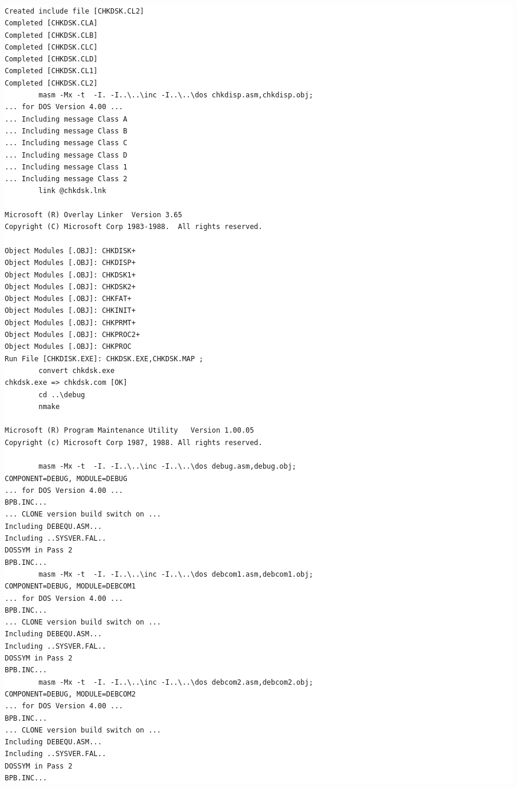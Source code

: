     Created include file [CHKDSK.CL2]
    Completed [CHKDSK.CLA]
    Completed [CHKDSK.CLB]
    Completed [CHKDSK.CLC]
    Completed [CHKDSK.CLD]
    Completed [CHKDSK.CL1]
    Completed [CHKDSK.CL2]
            masm -Mx -t  -I. -I..\..\inc -I..\..\dos chkdisp.asm,chkdisp.obj;
    ... for DOS Version 4.00 ... 
    ... Including message Class A 
    ... Including message Class B 
    ... Including message Class C 
    ... Including message Class D 
    ... Including message Class 1 
    ... Including message Class 2 
            link @chkdsk.lnk

    Microsoft (R) Overlay Linker  Version 3.65   
    Copyright (C) Microsoft Corp 1983-1988.  All rights reserved.

    Object Modules [.OBJ]: CHKDISK+
    Object Modules [.OBJ]: CHKDISP+
    Object Modules [.OBJ]: CHKDSK1+
    Object Modules [.OBJ]: CHKDSK2+
    Object Modules [.OBJ]: CHKFAT+
    Object Modules [.OBJ]: CHKINIT+
    Object Modules [.OBJ]: CHKPRMT+
    Object Modules [.OBJ]: CHKPROC2+
    Object Modules [.OBJ]: CHKPROC
    Run File [CHKDISK.EXE]: CHKDSK.EXE,CHKDSK.MAP ;
            convert chkdsk.exe
    chkdsk.exe => chkdsk.com [OK]
            cd ..\debug
            nmake

    Microsoft (R) Program Maintenance Utility   Version 1.00.05
    Copyright (c) Microsoft Corp 1987, 1988. All rights reserved.

            masm -Mx -t  -I. -I..\..\inc -I..\..\dos debug.asm,debug.obj;
    COMPONENT=DEBUG, MODULE=DEBUG 
    ... for DOS Version 4.00 ... 
    BPB.INC... 
    ... CLONE version build switch on ... 
    Including DEBEQU.ASM... 
    Including ..SYSVER.FAL.. 
    DOSSYM in Pass 2 
    BPB.INC... 
            masm -Mx -t  -I. -I..\..\inc -I..\..\dos debcom1.asm,debcom1.obj;
    COMPONENT=DEBUG, MODULE=DEBCOM1 
    ... for DOS Version 4.00 ... 
    BPB.INC... 
    ... CLONE version build switch on ... 
    Including DEBEQU.ASM... 
    Including ..SYSVER.FAL.. 
    DOSSYM in Pass 2 
    BPB.INC... 
            masm -Mx -t  -I. -I..\..\inc -I..\..\dos debcom2.asm,debcom2.obj;
    COMPONENT=DEBUG, MODULE=DEBCOM2 
    ... for DOS Version 4.00 ... 
    BPB.INC... 
    ... CLONE version build switch on ... 
    Including DEBEQU.ASM... 
    Including ..SYSVER.FAL.. 
    DOSSYM in Pass 2 
    BPB.INC... 